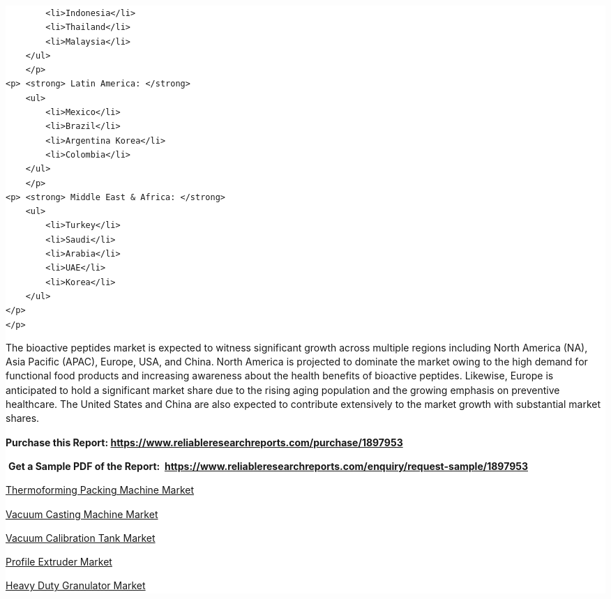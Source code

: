             <li>Indonesia</li>
            <li>Thailand</li>
            <li>Malaysia</li>
        </ul>
        </p> 
    <p> <strong> Latin America: </strong>
        <ul>
            <li>Mexico</li>
            <li>Brazil</li>
            <li>Argentina Korea</li>
            <li>Colombia</li>
        </ul>
        </p> 
    <p> <strong> Middle East & Africa: </strong>
        <ul>
            <li>Turkey</li>
            <li>Saudi</li>
            <li>Arabia</li>
            <li>UAE</li>
            <li>Korea</li>
        </ul>
    </p>
    </p>
<p><p>The bioactive peptides market is expected to witness significant growth across multiple regions including North America (NA), Asia Pacific (APAC), Europe, USA, and China. North America is projected to dominate the market owing to the high demand for functional food products and increasing awareness about the health benefits of bioactive peptides. Likewise, Europe is anticipated to hold a significant market share due to the rising aging population and the growing emphasis on preventive healthcare. The United States and China are also expected to contribute extensively to the market growth with substantial market shares.</p></p>
<p><strong>Purchase this Report: <a href="https://www.reliableresearchreports.com/purchase/1897953">https://www.reliableresearchreports.com/purchase/1897953</a></strong></p>
<p>&nbsp;<strong>Get a Sample PDF of the Report:&nbsp;&nbsp;<a href="https://www.reliableresearchreports.com/enquiry/request-sample/1897953">https://www.reliableresearchreports.com/enquiry/request-sample/1897953</a></strong></p>
<p><strong></strong></p>
<p><p><a href="https://medium.com/@noewwade60/thermoforming-packing-machine-market-furnishes-information-on-market-share-market-trends-and-b53b33cc5b48">Thermoforming Packing Machine Market</a></p><p><a href="https://medium.com/@smithazim89098/vacuum-casting-machine-market-outlook-industry-overview-and-forecast-2023-to-2030-efbad98f7bca">Vacuum Casting Machine Market</a></p><p><a href="https://medium.com/@ziansann43365/vacuum-calibration-tank-market-competitive-analysis-market-trends-and-forecast-to-2030-5a6fafbee0d9">Vacuum Calibration Tank Market</a></p><p><a href="https://medium.com/@kiannoel89776554/profile-extruder-market-size-reveals-the-best-marketing-channels-in-global-industry-9e34568b3d3c">Profile Extruder Market</a></p><p><a href="https://medium.com/@wadeodinnn745/heavy-duty-granulator-market-size-and-market-trends-complete-industry-overview-2023-to-2030-0c045c16814c">Heavy Duty Granulator Market</a></p></p>